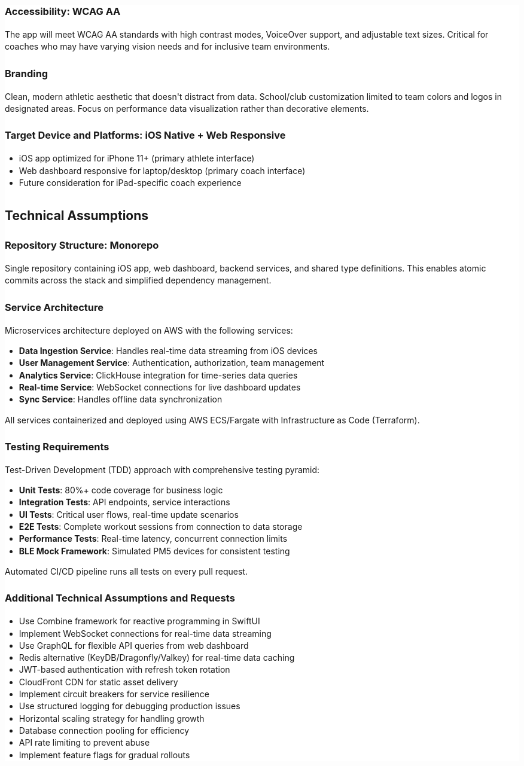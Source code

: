 ### Accessibility: WCAG AA
The app will meet WCAG AA standards with high contrast modes, VoiceOver support, and adjustable text sizes. Critical for coaches who may have varying vision needs and for inclusive team environments.

### Branding
Clean, modern athletic aesthetic that doesn't distract from data. School/club customization limited to team colors and logos in designated areas. Focus on performance data visualization rather than decorative elements.

### Target Device and Platforms: iOS Native + Web Responsive
- iOS app optimized for iPhone 11+ (primary athlete interface)
- Web dashboard responsive for laptop/desktop (primary coach interface)
- Future consideration for iPad-specific coach experience

## Technical Assumptions

### Repository Structure: Monorepo
Single repository containing iOS app, web dashboard, backend services, and shared type definitions. This enables atomic commits across the stack and simplified dependency management.

### Service Architecture
Microservices architecture deployed on AWS with the following services:
- **Data Ingestion Service**: Handles real-time data streaming from iOS devices
- **User Management Service**: Authentication, authorization, team management  
- **Analytics Service**: ClickHouse integration for time-series data queries
- **Real-time Service**: WebSocket connections for live dashboard updates
- **Sync Service**: Handles offline data synchronization

All services containerized and deployed using AWS ECS/Fargate with Infrastructure as Code (Terraform).

### Testing Requirements
Test-Driven Development (TDD) approach with comprehensive testing pyramid:
- **Unit Tests**: 80%+ code coverage for business logic
- **Integration Tests**: API endpoints, service interactions
- **UI Tests**: Critical user flows, real-time update scenarios
- **E2E Tests**: Complete workout sessions from connection to data storage
- **Performance Tests**: Real-time latency, concurrent connection limits
- **BLE Mock Framework**: Simulated PM5 devices for consistent testing

Automated CI/CD pipeline runs all tests on every pull request.

### Additional Technical Assumptions and Requests
- Use Combine framework for reactive programming in SwiftUI
- Implement WebSocket connections for real-time data streaming
- Use GraphQL for flexible API queries from web dashboard
- Redis alternative (KeyDB/Dragonfly/Valkey) for real-time data caching
- JWT-based authentication with refresh token rotation
- CloudFront CDN for static asset delivery
- Implement circuit breakers for service resilience
- Use structured logging for debugging production issues
- Horizontal scaling strategy for handling growth
- Database connection pooling for efficiency
- API rate limiting to prevent abuse
- Implement feature flags for gradual rollouts

